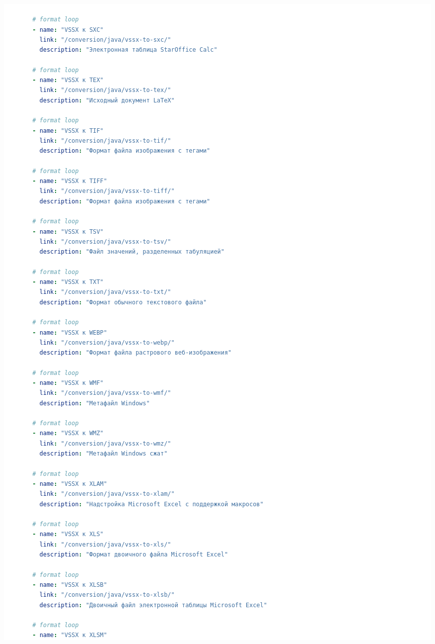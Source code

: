 ```yaml

        # format loop
        - name: "VSSX к SXC"
          link: "/conversion/java/vssx-to-sxc/"
          description: "Электронная таблица StarOffice Calc"

        # format loop
        - name: "VSSX к TEX"
          link: "/conversion/java/vssx-to-tex/"
          description: "Исходный документ LaTeX"

        # format loop
        - name: "VSSX к TIF"
          link: "/conversion/java/vssx-to-tif/"
          description: "Формат файла изображения с тегами"

        # format loop
        - name: "VSSX к TIFF"
          link: "/conversion/java/vssx-to-tiff/"
          description: "Формат файла изображения с тегами"

        # format loop
        - name: "VSSX к TSV"
          link: "/conversion/java/vssx-to-tsv/"
          description: "Файл значений, разделенных табуляцией"

        # format loop
        - name: "VSSX к TXT"
          link: "/conversion/java/vssx-to-txt/"
          description: "Формат обычного текстового файла"

        # format loop
        - name: "VSSX к WEBP"
          link: "/conversion/java/vssx-to-webp/"
          description: "Формат файла растрового веб-изображения"

        # format loop
        - name: "VSSX к WMF"
          link: "/conversion/java/vssx-to-wmf/"
          description: "Метафайл Windows"

        # format loop
        - name: "VSSX к WMZ"
          link: "/conversion/java/vssx-to-wmz/"
          description: "Метафайл Windows сжат"

        # format loop
        - name: "VSSX к XLAM"
          link: "/conversion/java/vssx-to-xlam/"
          description: "Надстройка Microsoft Excel с поддержкой макросов"

        # format loop
        - name: "VSSX к XLS"
          link: "/conversion/java/vssx-to-xls/"
          description: "Формат двоичного файла Microsoft Excel"

        # format loop
        - name: "VSSX к XLSB"
          link: "/conversion/java/vssx-to-xlsb/"
          description: "Двоичный файл электронной таблицы Microsoft Excel"

        # format loop
        - name: "VSSX к XLSM"
```